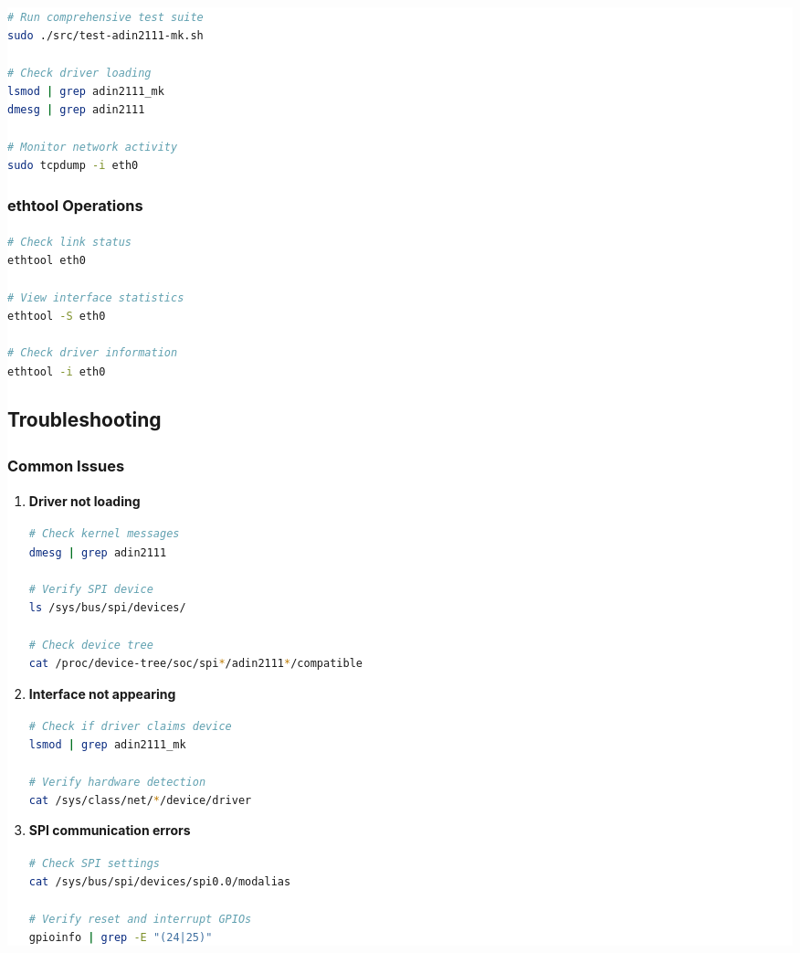 ```bash
# Run comprehensive test suite
sudo ./src/test-adin2111-mk.sh

# Check driver loading
lsmod | grep adin2111_mk
dmesg | grep adin2111

# Monitor network activity
sudo tcpdump -i eth0
```

### ethtool Operations

```bash
# Check link status
ethtool eth0

# View interface statistics
ethtool -S eth0

# Check driver information
ethtool -i eth0
```

## Troubleshooting

### Common Issues

1. **Driver not loading**
   ```bash
   # Check kernel messages
   dmesg | grep adin2111
   
   # Verify SPI device
   ls /sys/bus/spi/devices/
   
   # Check device tree
   cat /proc/device-tree/soc/spi*/adin2111*/compatible
   ```

2. **Interface not appearing**
   ```bash
   # Check if driver claims device
   lsmod | grep adin2111_mk
   
   # Verify hardware detection
   cat /sys/class/net/*/device/driver
   ```

3. **SPI communication errors**
   ```bash
   # Check SPI settings
   cat /sys/bus/spi/devices/spi0.0/modalias
   
   # Verify reset and interrupt GPIOs
   gpioinfo | grep -E "(24|25)"
   ```
